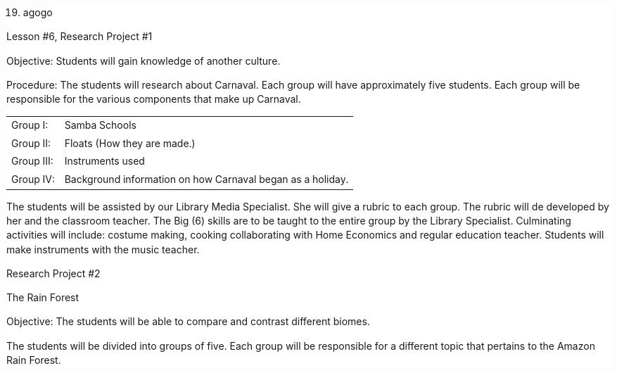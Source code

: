 19)  agogo
</p>
<p>
Lesson #6, Research Project #1
</p>
<p>
Objective: Students will gain knowledge of another culture.
</p>
<p>
Procedure: The students will research about Carnaval.  Each group will have approximately five students.  Each group will be responsible for the various components that make up Carnaval.
</p>
<table border="0">
<tr>
<td>
Group I:
</td>
<td>
Samba Schools
</td>
</tr>
<tr>
<td>
Group II:
</td>
<td>
Floats (How they are made.)
</td>
</tr>
<tr>
<td>
Group III:
</td>
<td>
Instruments used
</td>
</tr>
<tr>
<td>
Group IV:
</td>
<td>
Background information on how Carnaval began as a holiday.
</td>
</tr>
</table>
The students will be assisted by our Library Media Specialist.  She will give a rubric to each group.  The rubric will de developed by her and the classroom teacher.  The Big (6) skills are to be taught to the entire group by the Library Specialist.  Culminating activities will include:  costume making, cooking collaborating with Home Economics and regular education teacher.  Students will make instruments with the music teacher.
<p>
Research Project #2
</p>
<p>
The Rain Forest
</p>
<p>
Objective: The students will be able to compare and contrast different biomes.
</p>
<p>
The students will be divided into groups of five.  Each group will be responsible for a different topic that pertains to the Amazon Rain Forest.
</p>